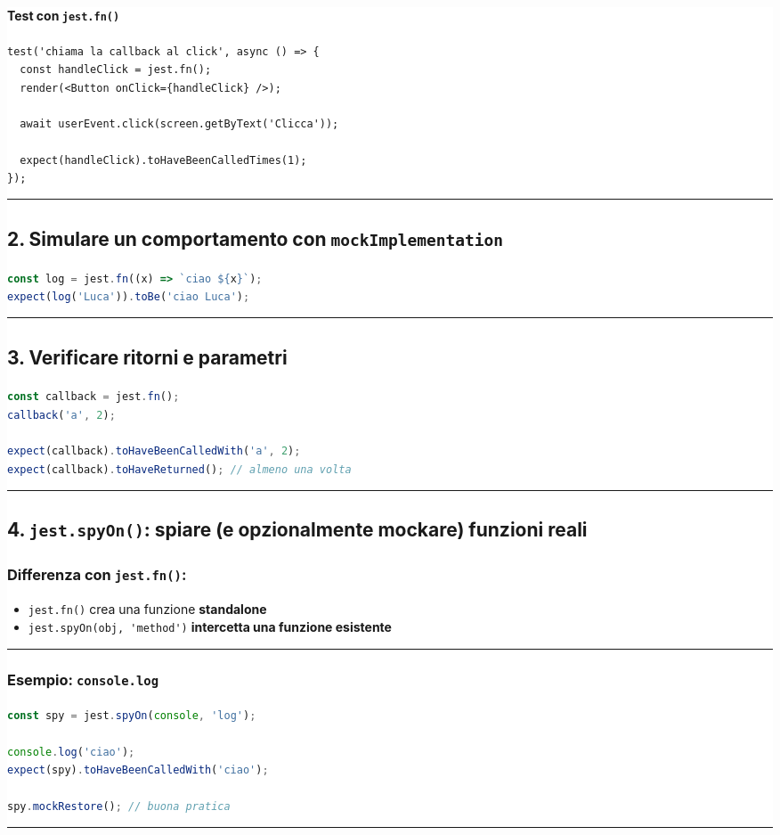 #### Test con `jest.fn()`

```tsx
test('chiama la callback al click', async () => {
  const handleClick = jest.fn();
  render(<Button onClick={handleClick} />);

  await userEvent.click(screen.getByText('Clicca'));

  expect(handleClick).toHaveBeenCalledTimes(1);
});
```

---

## 2. Simulare un comportamento con `mockImplementation`

```ts
const log = jest.fn((x) => `ciao ${x}`);
expect(log('Luca')).toBe('ciao Luca');
```

---

## 3. Verificare ritorni e parametri

```ts
const callback = jest.fn();
callback('a', 2);

expect(callback).toHaveBeenCalledWith('a', 2);
expect(callback).toHaveReturned(); // almeno una volta
```

---

## 4. `jest.spyOn()`: spiare (e opzionalmente mockare) funzioni reali

### Differenza con `jest.fn()`:

* `jest.fn()` crea una funzione **standalone**
* `jest.spyOn(obj, 'method')` **intercetta una funzione esistente**

---

### Esempio: `console.log`

```ts
const spy = jest.spyOn(console, 'log');

console.log('ciao');
expect(spy).toHaveBeenCalledWith('ciao');

spy.mockRestore(); // buona pratica
```

---